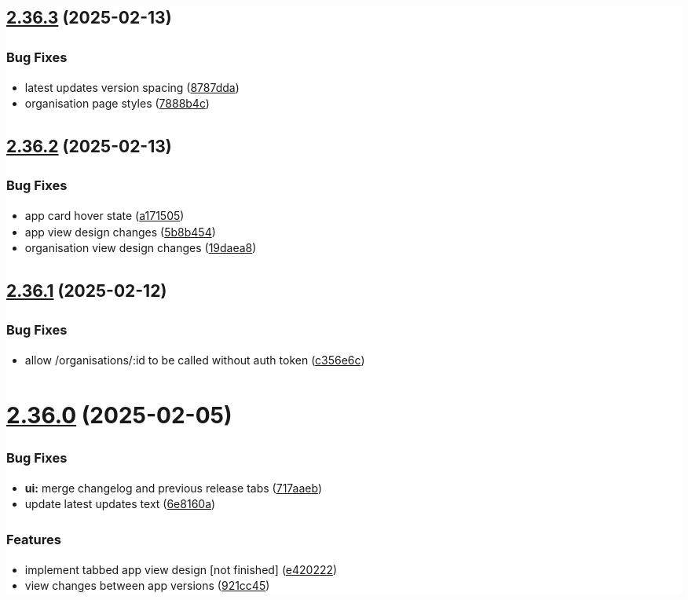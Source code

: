 ## [2.36.3](https://github.com/dhis2/app-hub/compare/v2.36.2...v2.36.3) (2025-02-13)


### Bug Fixes

* latest updates version spacing ([8787dda](https://github.com/dhis2/app-hub/commit/8787dda606b583e82047c345b217d4b9c8d2a22c))
* organisation page styles ([7888b4c](https://github.com/dhis2/app-hub/commit/7888b4c09fd974eadcc3a790b49486175119cdca))

## [2.36.2](https://github.com/dhis2/app-hub/compare/v2.36.1...v2.36.2) (2025-02-13)


### Bug Fixes

* app card hover state ([a171505](https://github.com/dhis2/app-hub/commit/a17150503a2d6f385964040d1d3cccfb87efac2a))
* app view design changes ([5b8b454](https://github.com/dhis2/app-hub/commit/5b8b45408a4a12261be5352d212e7fc97249a600))
* organisation view design changes ([19daea8](https://github.com/dhis2/app-hub/commit/19daea8ee4c245cd61a968548dffa99e6c77fcdb))

## [2.36.1](https://github.com/dhis2/app-hub/compare/v2.36.0...v2.36.1) (2025-02-12)


### Bug Fixes

* allow /organisations/:id to be called without auth token ([c356e6c](https://github.com/dhis2/app-hub/commit/c356e6c86a5b704f1e839657920e6abd6e9a7212))

# [2.36.0](https://github.com/dhis2/app-hub/compare/v2.35.1...v2.36.0) (2025-02-05)


### Bug Fixes

* **ui:** merge changelog and previous release tabs ([717aaeb](https://github.com/dhis2/app-hub/commit/717aaeb81a18266c3eb8c24801f53451d71e6e72))
* update latest updates text ([6e8160a](https://github.com/dhis2/app-hub/commit/6e8160a0e1a2ef4009f6f714c0cc914097589d42))


### Features

* implement tabbed app view design [not finished] ([e420222](https://github.com/dhis2/app-hub/commit/e42022283b71aa78ab9aa1f6795d48c110e52d48))
* view changes between app versions ([921cc45](https://github.com/dhis2/app-hub/commit/921cc45fcbbd5646d313dae66409d89a9dd8382f))
